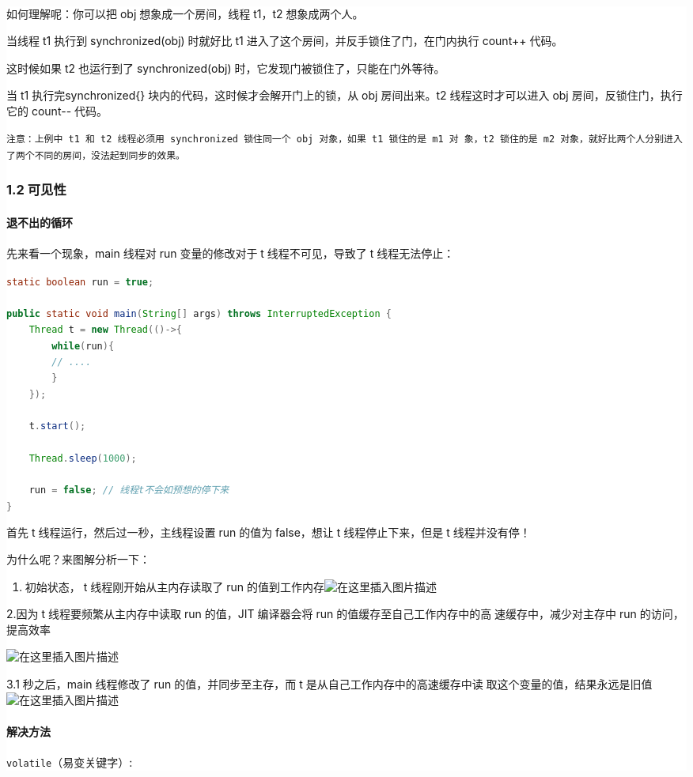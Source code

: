 如何理解呢：你可以把 obj 想象成一个房间，线程 t1，t2 想象成两个人。

当线程 t1 执行到 synchronized(obj) 时就好比 t1 进入了这个房间，并反手锁住了门，在门内执行 count++ 代码。

这时候如果 t2 也运行到了 synchronized(obj) 时，它发现门被锁住了，只能在门外等待。

当 t1 执行完synchronized{} 块内的代码，这时候才会解开门上的锁，从 obj 房间出来。t2 线程这时才可以进入 obj 房间，反锁住门，执行它的 count-- 代码。


```
注意：上例中 t1 和 t2 线程必须用 synchronized 锁住同一个 obj 对象，如果 t1 锁住的是 m1 对 象，t2 锁住的是 m2 对象，就好比两个人分别进入了两个不同的房间，没法起到同步的效果。
```

### 1.2 可见性

#### 退不出的循环

先来看一个现象，main 线程对 run 变量的修改对于 t 线程不可见，导致了 t 线程无法停止：

```java
static boolean run = true;

public static void main(String[] args) throws InterruptedException {
    Thread t = new Thread(()->{
        while(run){
        // ....
        }
    });
 
    t.start();
    
    Thread.sleep(1000);
    
    run = false; // 线程t不会如预想的停下来
}
```

首先 t 线程运行，然后过一秒，主线程设置 run 的值为 false，想让 t 线程停止下来，但是 t 线程并没有停！

为什么呢？来图解分析一下：

1. 初始状态， t 线程刚开始从主内存读取了 run 的值到工作内存![在这里插入图片描述](https://img-blog.csdnimg.cn/20210516210400992.png?x-oss-process=image/watermark,type_ZmFuZ3poZW5naGVpdGk,shadow_10,text_aHR0cHM6Ly9ibG9nLmNzZG4ubmV0L3dlaXhpbl80MzU5MTk4MA==,size_16,color_FFFFFF,t_70)

2.因为 t 线程要频繁从主内存中读取 run 的值，JIT 编译器会将 run 的值缓存至自己工作内存中的高 速缓存中，减少对主存中 run 的访问，提高效率

![在这里插入图片描述](https://img-blog.csdnimg.cn/20210516210451198.png?x-oss-process=image/watermark,type_ZmFuZ3poZW5naGVpdGk,shadow_10,text_aHR0cHM6Ly9ibG9nLmNzZG4ubmV0L3dlaXhpbl80MzU5MTk4MA==,size_16,color_FFFFFF,t_70)

3.1 秒之后，main 线程修改了 run 的值，并同步至主存，而 t 是从自己工作内存中的高速缓存中读 取这个变量的值，结果永远是旧值![在这里插入图片描述](https://img-blog.csdnimg.cn/20210516210509751.png?x-oss-process=image/watermark,type_ZmFuZ3poZW5naGVpdGk,shadow_10,text_aHR0cHM6Ly9ibG9nLmNzZG4ubmV0L3dlaXhpbl80MzU5MTk4MA==,size_16,color_FFFFFF,t_70)

#### 解决方法

`volatile`（易变关键字）:
